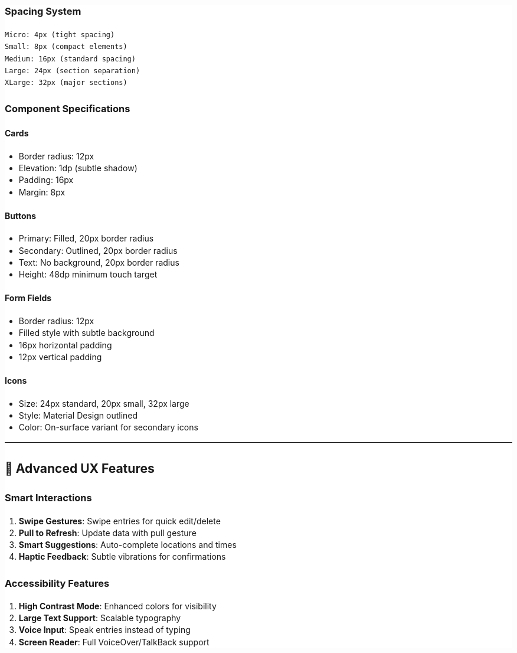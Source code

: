 ### **Spacing System**
```
Micro: 4px (tight spacing)
Small: 8px (compact elements)
Medium: 16px (standard spacing)
Large: 24px (section separation)
XLarge: 32px (major sections)
```

### **Component Specifications**

#### **Cards**
- Border radius: 12px
- Elevation: 1dp (subtle shadow)
- Padding: 16px
- Margin: 8px

#### **Buttons**
- Primary: Filled, 20px border radius
- Secondary: Outlined, 20px border radius  
- Text: No background, 20px border radius
- Height: 48dp minimum touch target

#### **Form Fields**
- Border radius: 12px
- Filled style with subtle background
- 16px horizontal padding
- 12px vertical padding

#### **Icons**
- Size: 24px standard, 20px small, 32px large
- Style: Material Design outlined
- Color: On-surface variant for secondary icons

---

## 🚀 **Advanced UX Features**

### **Smart Interactions**
1. **Swipe Gestures**: Swipe entries for quick edit/delete
2. **Pull to Refresh**: Update data with pull gesture
3. **Smart Suggestions**: Auto-complete locations and times
4. **Haptic Feedback**: Subtle vibrations for confirmations

### **Accessibility Features**
1. **High Contrast Mode**: Enhanced colors for visibility
2. **Large Text Support**: Scalable typography
3. **Voice Input**: Speak entries instead of typing
4. **Screen Reader**: Full VoiceOver/TalkBack support
